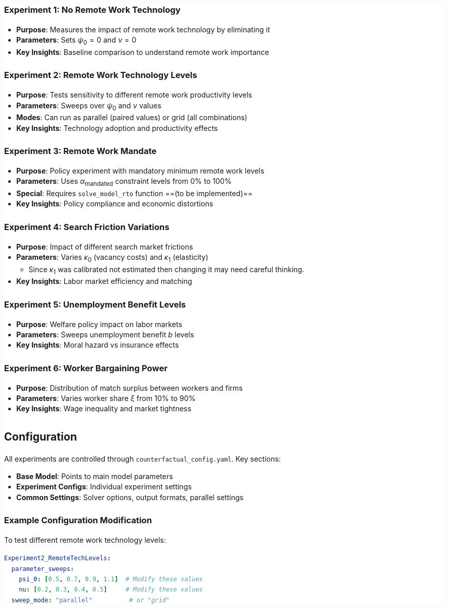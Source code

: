 ### Experiment 1: No Remote Work Technology

-   **Purpose**: Measures the impact of remote work technology by eliminating it
-   **Parameters**: Sets $\psi_0 = 0$ and $\nu = 0$
-   **Key Insights**: Baseline comparison to understand remote work importance

### Experiment 2: Remote Work Technology Levels

-   **Purpose**: Tests sensitivity to different remote work productivity levels
-   **Parameters**: Sweeps over $\psi_0$ and $\nu$ values
-   **Modes**: Can run as parallel (paired values) or grid (all combinations)
-   **Key Insights**: Technology adoption and productivity effects

### Experiment 3: Remote Work Mandate

-   **Purpose**: Policy experiment with mandatory minimum remote work levels
-   **Parameters**: Uses $\alpha_\text{mandated}$ constraint levels from 0% to 100%
-   **Special**: Requires `solve_model_rto` function ==(to be implemented)==
-   **Key Insights**: Policy compliance and economic distortions

### Experiment 4: Search Friction Variations

-   **Purpose**: Impact of different search market frictions
-   **Parameters**: Varies $\kappa_0$ (vacancy costs) and $\kappa_1$ (elasticity)
    -   Since $\kappa_1$ was calibrated not estimated then changing it may need careful thinking.
-   **Key Insights**: Labor market efficiency and matching

### Experiment 5: Unemployment Benefit Levels

-   **Purpose**: Welfare policy impact on labor markets
-   **Parameters**: Sweeps unemployment benefit $b$ levels
-   **Key Insights**: Moral hazard vs insurance effects

### Experiment 6: Worker Bargaining Power

-   **Purpose**: Distribution of match surplus between workers and firms
-   **Parameters**: Varies worker share $\xi$ from 10% to 90%
-   **Key Insights**: Wage inequality and market tightness

## Configuration

All experiments are controlled through `counterfactual_config.yaml`. Key sections:

-   **Base Model**: Points to main model parameters
-   **Experiment Configs**: Individual experiment settings
-   **Common Settings**: Solver options, output formats, parallel settings

### Example Configuration Modification

To test different remote work technology levels:

``` yaml
Experiment2_RemoteTechLevels:
  parameter_sweeps:
    psi_0: [0.5, 0.7, 0.9, 1.1]  # Modify these values
    nu: [0.2, 0.3, 0.4, 0.5]     # Modify these values
  sweep_mode: "parallel"          # or "grid"
```
